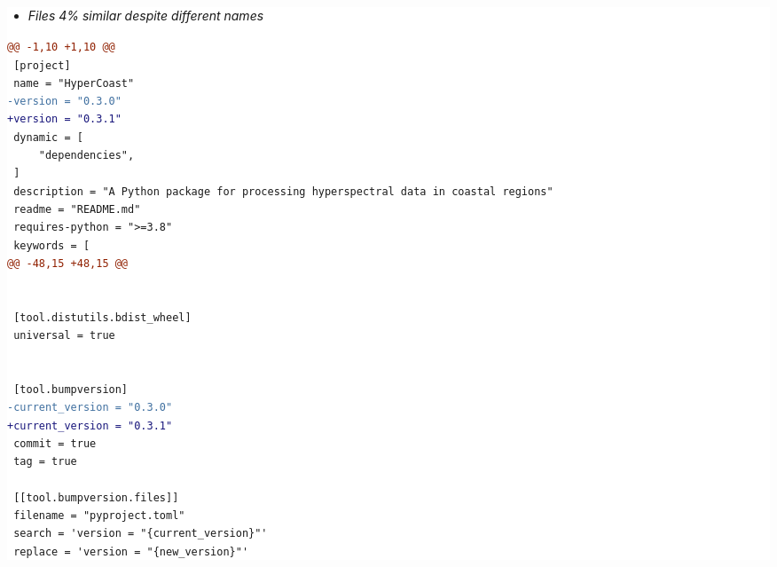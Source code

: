  * *Files 4% similar despite different names*

```diff
@@ -1,10 +1,10 @@
 [project]
 name = "HyperCoast"
-version = "0.3.0"
+version = "0.3.1"
 dynamic = [
     "dependencies",
 ]
 description = "A Python package for processing hyperspectral data in coastal regions"
 readme = "README.md"
 requires-python = ">=3.8"
 keywords = [
@@ -48,15 +48,15 @@
 
 
 [tool.distutils.bdist_wheel]
 universal = true
 
 
 [tool.bumpversion]
-current_version = "0.3.0"
+current_version = "0.3.1"
 commit = true
 tag = true
 
 [[tool.bumpversion.files]]
 filename = "pyproject.toml"
 search = 'version = "{current_version}"'
 replace = 'version = "{new_version}"'
```

